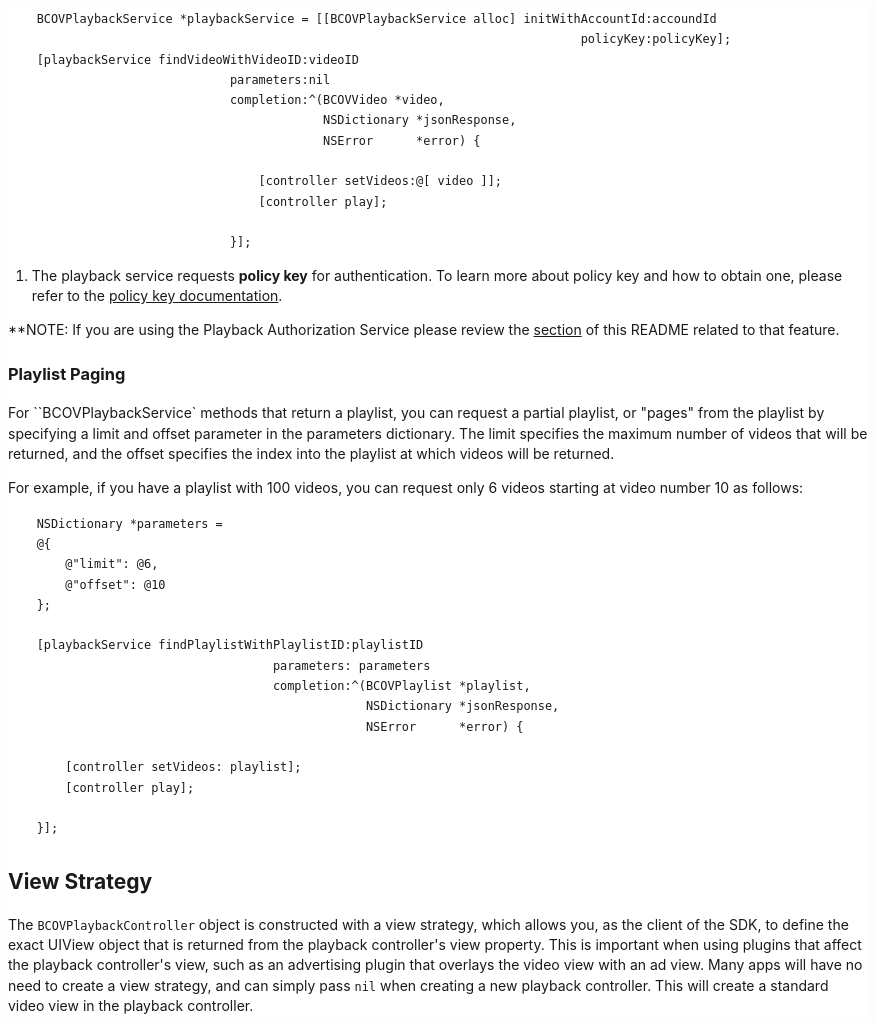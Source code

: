         BCOVPlaybackService *playbackService = [[BCOVPlaybackService alloc] initWithAccountId:accoundId
                                                                                    policyKey:policyKey];
        [playbackService findVideoWithVideoID:videoID
                                   parameters:nil
                                   completion:^(BCOVVideo *video,
                                                NSDictionary *jsonResponse,
                                                NSError      *error) {

                                       [controller setVideos:@[ video ]];
                                       [controller play];

                                   }];

1. The playback service requests **policy key** for authentication. To learn more about policy key and how to obtain one, please refer to the [policy key documentation][PolicyKey].

**NOTE: If you are using the Playback Authorization Service please review the [section](#PlaybackAuthorizationService) of this README related to that feature.

### Playlist Paging

For ``BCOVPlaybackService` methods that return a playlist, you can request a partial playlist, or "pages" from the playlist by specifying a limit and offset parameter in the parameters dictionary. The limit specifies the maximum number of videos that will be returned, and the offset specifies the index into the playlist at which videos will be returned.

For example, if you have a playlist with 100 videos, you can request only 6 videos starting at video number 10 as follows:

```
    NSDictionary *parameters =
    @{
        @"limit": @6,
        @"offset": @10
    };

    [playbackService findPlaylistWithPlaylistID:playlistID
                                     parameters: parameters
                                     completion:^(BCOVPlaylist *playlist,
                                                  NSDictionary *jsonResponse,
                                                  NSError      *error) {

        [controller setVideos: playlist];
        [controller play];

    }];
```


[PlaybackAPI]: https://apis.support.brightcove.com/playback/getting-started/overview-playback-api.html
[PolicyKey]: https://apis.support.brightcove.com/policy/getting-started/policy-keys.html

## View Strategy <a name="ViewStrategy"></a>

The `BCOVPlaybackController` object is constructed with a view strategy, which allows you, as the client of the SDK, to define the exact UIView object that is returned from the playback controller's view property. This is important when using plugins that affect the playback controller's view, such as an advertising plugin that overlays the video view with an ad view. 
Many apps will have no need to create a view strategy, and can simply pass `nil` when creating a new playback controller. This will create a standard video view in the playback controller.


[cocoapods]: https://cocoapods.org
[podspecs]: https://github.com/brightcove/BrightcoveSpecs/tree/master/Brightcove-Player-Core
[release]: https://github.com/brightcove/brightcove-player-sdk-ios/releases
[github]: https://github.com/BrightcoveOS/ios-player-samples
[manager]: https://github.com/brightcove/brightcove-player-sdk-ios/blob/master/ios/dynamic/BrightcovePlayerSDK.framework/Headers/BCOVPlayerSDKManager.h
[controller]: https://github.com/brightcove/brightcove-player-sdk-ios/blob/master/ios/dynamic/BrightcovePlayerSDK.framework/Headers/BCOVPlaybackController.h
[session]: https://github.com/brightcove/brightcove-player-sdk-ios/blob/master/ios/dynamic/BrightcovePlayerSDK.framework/Headers/BCOVPlaybackSession.h
[provider]: https://github.com/brightcove/brightcove-player-sdk-ios/blob/master/ios/dynamic/BrightcovePlayerSDK.framework/Headers/BCOVPlaybackSessionProvider.h
[service]: https://github.com/brightcove/brightcove-player-sdk-ios/blob/master/ios/dynamic/BrightcovePlayerSDK.framework/Headers/BCOVPlaybackService.h
[lifecycle]: https://github.com/brightcove/brightcove-player-sdk-ios/blob/fd5e766693e533854f202f270d3d62e32ceaae04/ios/dynamic/BrightcovePlayerSDK.framework/Headers/BCOVPlaybackController.h#L630-L641
[lifecycleevents]: https://github.com/brightcove/brightcove-player-sdk-ios/blob/master/ios/dynamic/BrightcovePlayerSDK.framework/Headers/BCOVPlaybackSession.h
[consumer]: https://github.com/brightcove/brightcove-player-sdk-ios/blob/fd5e766693e533854f202f270d3d62e32ceaae04/ios/dynamic/BrightcovePlayerSDK.framework/Headers/BCOVPlaybackController.h#L538-L655
[adconsumer]: https://github.com/brightcove/brightcove-player-sdk-ios/blob/fd5e766693e533854f202f270d3d62e32ceaae04/ios/dynamic/BrightcovePlayerSDK.framework/Headers/BCOVAdvertising.h#L195-L259
[delegate]: https://github.com/brightcove/brightcove-player-sdk-ios/blob/fd5e766693e533854f202f270d3d62e32ceaae04/ios/dynamic/BrightcovePlayerSDK.framework/Headers/BCOVPlaybackController.h#L667-L793
[tqa1668]: https://developer.apple.com/library/ios/qa/qa1668
[audioguidelines]: https://developer.apple.com/Library/ios/documentation/Audio/Conceptual/AudioSessionProgrammingGuide/AudioGuidelinesByAppType/AudioGuidelinesByAppType.html
[avaudiosessionapi]: https://developer.apple.com/Library/ios/documentation/Audio/Conceptual/AudioSessionProgrammingGuide/Introduction/Introduction.html#//apple_ref/doc/uid/TP40007875-CH1-SW1